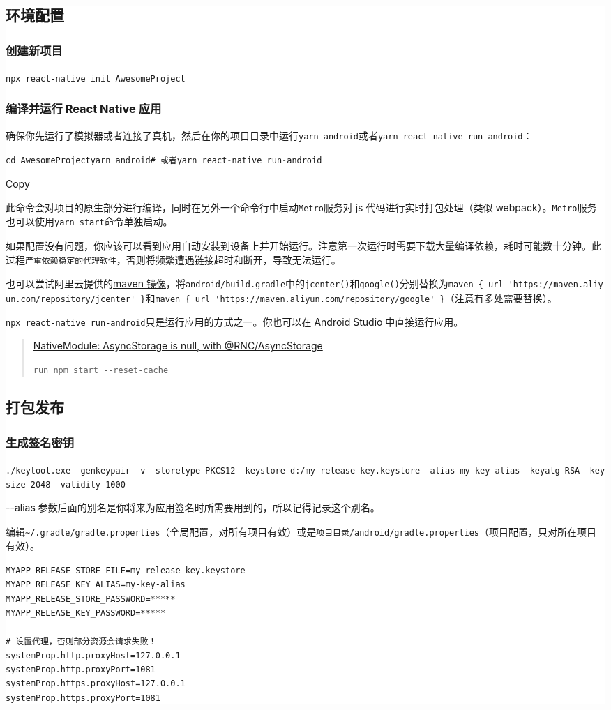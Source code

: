 ## 环境配置

### 创建新项目

```
npx react-native init AwesomeProject
```

### 编译并运行 React Native 应用

确保你先运行了模拟器或者连接了真机，然后在你的项目目录中运行`yarn android`或者`yarn react-native run-android`：

```jsx
cd AwesomeProjectyarn android# 或者yarn react-native run-android
```

Copy

此命令会对项目的原生部分进行编译，同时在另外一个命令行中启动`Metro`服务对 js 代码进行实时打包处理（类似 webpack）。`Metro`服务也可以使用`yarn start`命令单独启动。

如果配置没有问题，你应该可以看到应用自动安装到设备上并开始运行。注意第一次运行时需要下载大量编译依赖，耗时可能数十分钟。此过程`严重依赖稳定的代理软件`，否则将频繁遭遇链接超时和断开，导致无法运行。

也可以尝试阿里云提供的[maven 镜像](https://help.aliyun.com/document_detail/102512.html?spm=a2c40.aliyun_maven_repo.0.0.361865e90r2x4b)，将`android/build.gradle`中的`jcenter()`和`google()`分别替换为`maven { url 'https://maven.aliyun.com/repository/jcenter' }`和`maven { url 'https://maven.aliyun.com/repository/google' }`（注意有多处需要替换）。

`npx react-native run-android`只是运行应用的方式之一。你也可以在 Android Studio 中直接运行应用。

> [NativeModule: AsyncStorage is null, with @RNC/AsyncStorage](https://stackoverflow.com/questions/56029007/nativemodule-asyncstorage-is-null-with-rnc-asyncstorage)
>
> ```
> run npm start --reset-cache
> ```

## 打包发布

### 生成签名密钥

```
./keytool.exe -genkeypair -v -storetype PKCS12 -keystore d:/my-release-key.keystore -alias my-key-alias -keyalg RSA -keysize 2048 -validity 1000
```

--alias 参数后面的别名是你将来为应用签名时所需要用到的，所以记得记录这个别名。

编辑`~/.gradle/gradle.properties`（全局配置，对所有项目有效）或是`项目目录/android/gradle.properties`（项目配置，只对所在项目有效）。

```
MYAPP_RELEASE_STORE_FILE=my-release-key.keystore
MYAPP_RELEASE_KEY_ALIAS=my-key-alias
MYAPP_RELEASE_STORE_PASSWORD=*****
MYAPP_RELEASE_KEY_PASSWORD=*****

# 设置代理，否则部分资源会请求失败！
systemProp.http.proxyHost=127.0.0.1
systemProp.http.proxyPort=1081
systemProp.https.proxyHost=127.0.0.1
systemProp.https.proxyPort=1081
```
